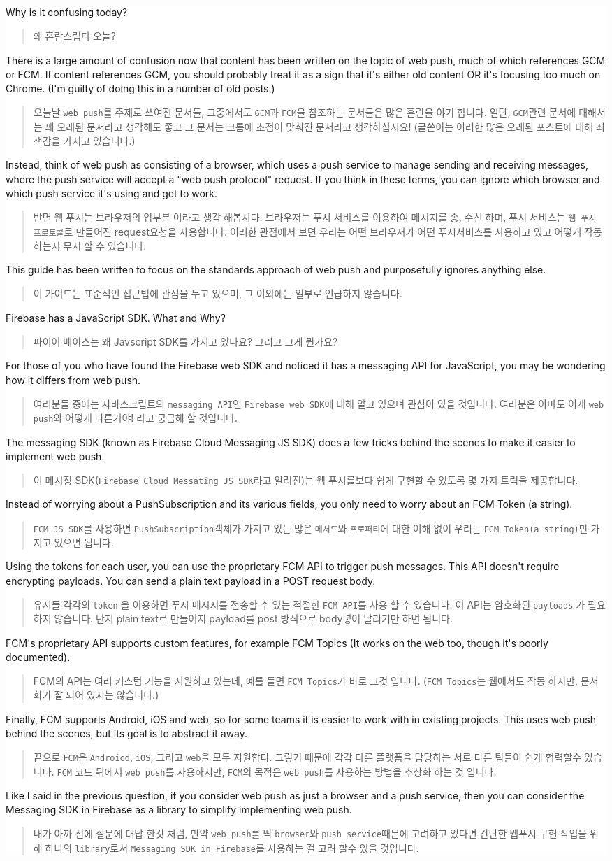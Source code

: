 Why is it confusing today?
> 왜 혼란스럽다 오늘?

There is a large amount of confusion now that content has been written on the topic of web push, much of which references GCM or FCM. If content references GCM, you should probably treat it as a sign that it's either old content OR it's focusing too much on Chrome. (I'm guilty of doing this in a number of old posts.)
> 오늘날 `web push`를 주제로 쓰여진 문서들, 그중에서도 `GCM`과 `FCM`을 참조하는 문서들은 많은 혼란을 야기 합니다. 일단, `GCM`관련 문서에 대해서는 꽤 오래된 문서라고 생각해도 좋고 그 문서는 크롬에 초점이 맞춰진 문서라고 생각하십시요! (글쓴이는 이러한 많은 오래된 포스트에 대해 죄책감을 가지고 있습니다.)

Instead, think of web push as consisting of a browser, which uses a push service to manage sending and receiving messages, where the push service will accept a "web push protocol" request. If you think in these terms, you can ignore which browser and which push service it's using and get to work.
> 반면 웹 푸시는 브라우저의 입부분 이라고 생각 해봅시다. 브라우저는 푸시 서비스를 이용하여 메시지를 송, 수신 하며, 푸시 서비스는 `웹 푸시 프로토콜`로 만들어진 request요청을 사용합니다. 이러한 관점에서 보면 우리는 어떤 브라우저가 어떤 푸시서비스를 사용하고 있고 어떻게 작동하는지 무시 할 수 있습니다.

This guide has been written to focus on the standards approach of web push and purposefully ignores anything else.
> 이 가이드는 표준적인 접근법에 관점을 두고 있으며, 그 이외에는 일부로 언급하지 않습니다.

Firebase has a JavaScript SDK. What and Why?
> 파이어 베이스는 왜 Javscript SDK를 가지고 있나요? 그리고 그게 뭔가요?  

For those of you who have found the Firebase web SDK and noticed it has a messaging API for JavaScript, you may be wondering how it differs from web push.
> 여러분들 중에는 자바스크립트의 `messaging API`인 `Firebase web SDK`에 대해 알고 있으며 관심이 있을 것입니다. 여러분은 아마도 이게 `web push`와 어떻게 다른거야! 라고 궁금해 할 것입니다. 

The messaging SDK (known as Firebase Cloud Messaging JS SDK) does a few tricks behind the scenes to make it easier to implement web push.
> 이 메시징 SDK(`Firebase Cloud Messating JS SDK`라고 알려진)는 웹 푸시를보다 쉽게 ​​구현할 수 있도록 몇 가지 트릭을 제공합니다.

Instead of worrying about a PushSubscription and its various fields, you only need to worry about an FCM Token (a string).
> `FCM JS SDK`를 사용하면 `PushSubscription`객체가 가지고 있는 많은 `메서드`와 `프로퍼티`에 대한 이해 없이 우리는 `FCM Token(a string)`만 가지고 있으면 됩니다. 

Using the tokens for each user, you can use the proprietary FCM API to trigger push messages. This API doesn't require encrypting payloads. You can send a plain text payload in a POST request body.
> 유저들 각각의 `token` 을 이용하면 푸시 메시지를 전송할 수 있는 적절한 `FCM API`를 사용 할 수 있습니다. 이 API는 암호화된 `payloads` 가 필요하지 않습니다. 단지 plain text로 만들어지 payload를 post 방식으로 body넣어 날리기만 하면 됩니다.

FCM's proprietary API supports custom features, for example FCM Topics (It works on the web too, though it's poorly documented).
> FCM의 API는 여러 커스텀 기능을 지원하고 있는데, 예를 들면 `FCM Topics`가 바로 그것 입니다. (`FCM Topics`는 웹에서도 작동 하지만, 문서화가 잘 되어 있지는 않습니다.) 

Finally, FCM supports Android, iOS and web, so for some teams it is easier to work with in existing projects.
This uses web push behind the scenes, but its goal is to abstract it away.
> 끝으로 `FCM`은 `Androiod`, `iOS`, 그리고 `web`을 모두 지원합다. 그렇기 때문에 각각 다른 플랫폼을 담당하는 서로 다른 팀들이 쉽게 협력할수 있습니다. `FCM` 코드 뒤에서 `web push`를 사용하지만, `FCM`의 목적은 `web push`를 사용하는 방법을 추상화 하는 것 입니다. 

Like I said in the previous question, if you consider web push as just a browser and a push service, then you can consider the Messaging SDK in Firebase as a library to simplify implementing web push.
> 내가 아까 전에 질문에 대답 한것 처럼, 만약 `web push`를 딱 `browser`와 `push service`때문에 고려하고 있다면 간단한 웹푸시 구현 작업을 위해 하나의 `library`로서 `Messaging SDK in Firebase`를 사용하는 걸 고려 할수 있을 것입니다.
